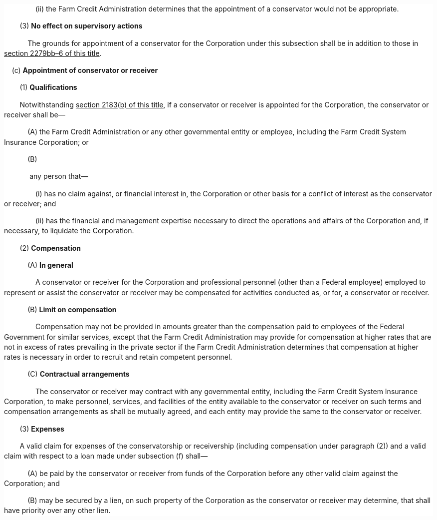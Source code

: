                 (ii) the Farm Credit Administration determines that the appointment of a conservator would not be appropriate.

        (3) __No effect on supervisory actions__ 

            The grounds for appointment of a conservator for the Corporation under this subsection shall be in addition to those in [section 2279bb–6 of this title][/us/usc/t12/s2279bb–6].

    (c) __Appointment of conservator or receiver__ 

        (1) __Qualifications__ 

        Notwithstanding [section 2183(b) of this title][/us/usc/t12/s2183/b], if a conservator or receiver is appointed for the Corporation, the conservator or receiver shall be—

            (A) the Farm Credit Administration or any other governmental entity or employee, including the Farm Credit System Insurance Corporation; or

            (B)

             any person that—

                (i) has no claim against, or financial interest in, the Corporation or other basis for a conflict of interest as the conservator or receiver; and

                (ii) has the financial and management expertise necessary to direct the operations and affairs of the Corporation and, if necessary, to liquidate the Corporation.

        (2) __Compensation__ 

            (A) __In general__ 

                A conservator or receiver for the Corporation and professional personnel (other than a Federal employee) employed to represent or assist the conservator or receiver may be compensated for activities conducted as, or for, a conservator or receiver.

            (B) __Limit on compensation__ 

                Compensation may not be provided in amounts greater than the compensation paid to employees of the Federal Government for similar services, except that the Farm Credit Administration may provide for compensation at higher rates that are not in excess of rates prevailing in the private sector if the Farm Credit Administration determines that compensation at higher rates is necessary in order to recruit and retain competent personnel.

            (C) __Contractual arrangements__ 

                The conservator or receiver may contract with any governmental entity, including the Farm Credit System Insurance Corporation, to make personnel, services, and facilities of the entity available to the conservator or receiver on such terms and compensation arrangements as shall be mutually agreed, and each entity may provide the same to the conservator or receiver.

        (3) __Expenses__ 

        A valid claim for expenses of the conservatorship or receivership (including compensation under paragraph (2)) and a valid claim with respect to a loan made under subsection (f) shall—

            (A) be paid by the conservator or receiver from funds of the Corporation before any other valid claim against the Corporation; and

            (B) may be secured by a lien, on such property of the Corporation as the conservator or receiver may determine, that shall have priority over any other lien.


[/us/usc/t12/s2183/b]: https://publicdocs.github.io/go/links?ns=uslm&ref=%2Fus%2Fusc%2Ft12%2Fs2183%2Fb
[/us/usc/t12/s2183/b]: https://publicdocs.github.io/go/links?ns=uslm&ref=%2Fus%2Fusc%2Ft12%2Fs2183%2Fb
[/us/usc/t12/s2279bb–4]: https://publicdocs.github.io/go/links?ns=uslm&ref=%2Fus%2Fusc%2Ft12%2Fs2279bb%E2%80%934
[/us/usc/t12/s2279bb–6]: https://publicdocs.github.io/go/links?ns=uslm&ref=%2Fus%2Fusc%2Ft12%2Fs2279bb%E2%80%936
[/us/usc/t12/s2183/b]: https://publicdocs.github.io/go/links?ns=uslm&ref=%2Fus%2Fusc%2Ft12%2Fs2183%2Fb
[/us/usc/t12/s2183/b]: https://publicdocs.github.io/go/links?ns=uslm&ref=%2Fus%2Fusc%2Ft12%2Fs2183%2Fb
[/us/usc/t12/s2279aa–11]: https://publicdocs.github.io/go/links?ns=uslm&ref=%2Fus%2Fusc%2Ft12%2Fs2279aa%E2%80%9311
[/us/usc/t12/s2279aa–11/a]: https://publicdocs.github.io/go/links?ns=uslm&ref=%2Fus%2Fusc%2Ft12%2Fs2279aa%E2%80%9311%2Fa
[/us/pl/92/181/tVIII]: https://publicdocs.github.io/go/links?ns=uslm&ref=%2Fus%2Fpl%2F92%2F181%2FtVIII
[/us/pl/104/105/tI]: https://publicdocs.github.io/go/links?ns=uslm&ref=%2Fus%2Fpl%2F104%2F105%2FtI
[/us/stat/110/168]: https://publicdocs.github.io/go/links?ns=uslm&ref=%2Fus%2Fstat%2F110%2F168